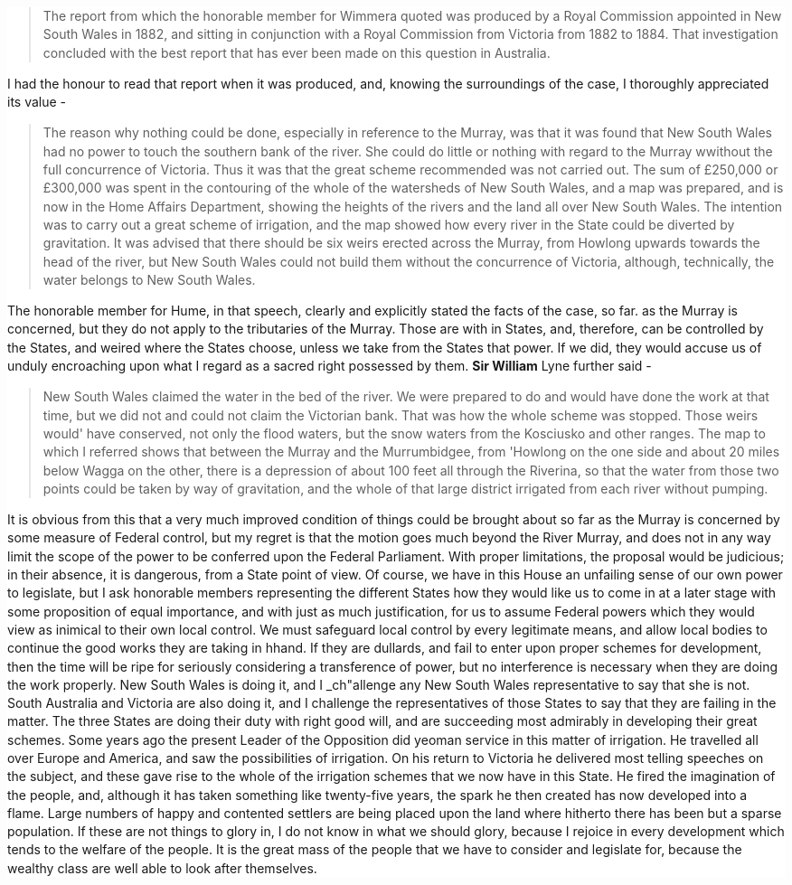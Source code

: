   >The report from which the honorable member for Wimmera quoted was produced by a Royal Commission appointed in New South Wales in 1882, and sitting in conjunction with a Royal Commission from Victoria from 1882 to 1884. That investigation concluded with the best report that has ever been made on this question in Australia. 

I had the honour to read that report when it was produced, and, knowing the surroundings of the case, I thoroughly appreciated its value - 

  >The reason why nothing could be done, especially in reference to the Murray, was that it was found that New South Wales had no power to touch the southern bank of the river. She could do little or nothing with regard to the  Murray wwithout  the full concurrence of Victoria. Thus it was that the great scheme recommended was not carried out. The sum of £250,000 or £300,000 was spent in the contouring of the whole of the watersheds of New South Wales, and a map was prepared, and is now in the Home Affairs Department, showing the heights of the rivers and the land all over New South Wales. The intention was to carry out a great scheme of irrigation, and the map showed how every river in the State could be diverted by gravitation. It was advised that there should be six weirs erected across the Murray, from Howlong upwards towards the head of the river, but New South Wales could not build them without the concurrence of Victoria, although, technically, the water belongs to New South Wales. 

The honorable member for Hume, in that speech, clearly and explicitly stated the facts of the case, so far. as the Murray is concerned, but they do not apply to the tributaries of the Murray. Those are with in States, and, therefore, can be controlled by the States, and weired where the States choose, unless we take from the States that power. If we did, they would accuse us of unduly encroaching upon what I regard as a sacred right possessed by them.  **Sir William**  Lyne further said - 

  >New South Wales claimed the water in the bed of the river. We were prepared to do and would have done the work at that time, but we did not and could not claim the Victorian bank. That was how the whole scheme was stopped. Those weirs would' have conserved, not only the flood waters, but the snow waters from the Kosciusko and other ranges. The map to which I referred shows that between the Murray and the Murrumbidgee, from 'Howlong on the one side and about 20 miles below Wagga on the other, there is a depression of about 100 feet all through the Riverina, so that the water from those two points could be taken by way of gravitation, and the whole of that large district irrigated from each river without pumping. 

It is obvious from this that a very  much  improved condition of things could be brought about so far as the Murray is concerned by some measure of Federal control, but my regret is that the motion goes much beyond the River Murray, and does not in any way limit the scope of the power to be conferred upon the Federal Parliament. With proper limitations, the proposal would be judicious; in their absence, it is dangerous, from a State point of view. Of course, we have in this House an unfailing sense of our own power to legislate, but I ask honorable members representing the different States how they would like us to come in at a later stage with some proposition of equal importance, and with just as much justification, for us to assume Federal powers which they would view as inimical to their own local control. We must safeguard local control by every legitimate means, and allow local bodies to continue the good works they are taking  in hhand.  If they are dullards, and fail to enter upon proper schemes for development, then the time will be ripe for seriously considering a transference of power, but no interference is necessary when they are doing the work properly. New South Wales is doing it, and I _ch"allenge any New South Wales representative to say that she is not. South Australia and Victoria are also doing it, and I challenge the representatives of those States to say that they are failing in the matter. The three States are doing their duty with right good will, and are succeeding most admirably in developing their great schemes. Some years ago the present Leader of the Opposition did yeoman service in this matter of irrigation. He travelled all over Europe and America,  and saw the possibilities of irrigation. On his return to Victoria he delivered most telling speeches on the subject, and these gave rise to the whole of the irrigation schemes that we now have in this State. He fired the imagination of the people, and, although it has taken something like twenty-five years, the spark he then created has now developed into a flame. Large numbers of happy and contented settlers are being placed upon the land where hitherto there has been but a sparse population. If these are not things to glory in, I do not know in what we should glory, because I rejoice in every development which tends to the welfare of the people. It is the great mass of the people that we have to consider and legislate for, because the wealthy class are well able to look after themselves. 
